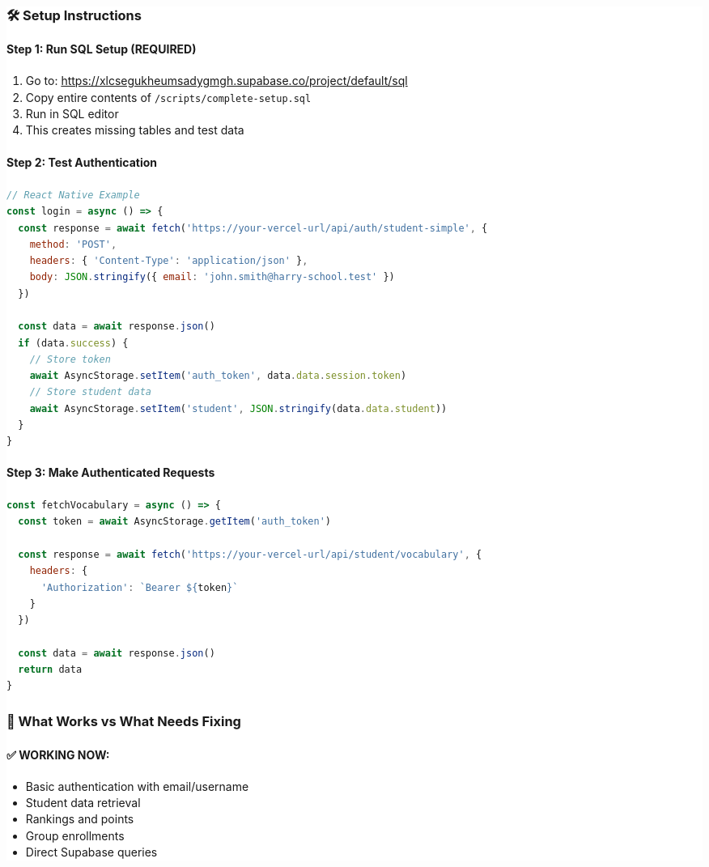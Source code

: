 ### 🛠️ Setup Instructions

#### Step 1: Run SQL Setup (REQUIRED)
1. Go to: https://xlcsegukheumsadygmgh.supabase.co/project/default/sql
2. Copy entire contents of `/scripts/complete-setup.sql`
3. Run in SQL editor
4. This creates missing tables and test data

#### Step 2: Test Authentication
```javascript
// React Native Example
const login = async () => {
  const response = await fetch('https://your-vercel-url/api/auth/student-simple', {
    method: 'POST',
    headers: { 'Content-Type': 'application/json' },
    body: JSON.stringify({ email: 'john.smith@harry-school.test' })
  })
  
  const data = await response.json()
  if (data.success) {
    // Store token
    await AsyncStorage.setItem('auth_token', data.data.session.token)
    // Store student data
    await AsyncStorage.setItem('student', JSON.stringify(data.data.student))
  }
}
```

#### Step 3: Make Authenticated Requests
```javascript
const fetchVocabulary = async () => {
  const token = await AsyncStorage.getItem('auth_token')
  
  const response = await fetch('https://your-vercel-url/api/student/vocabulary', {
    headers: {
      'Authorization': `Bearer ${token}`
    }
  })
  
  const data = await response.json()
  return data
}
```

### 📝 What Works vs What Needs Fixing

#### ✅ WORKING NOW:
- Basic authentication with email/username
- Student data retrieval
- Rankings and points
- Group enrollments
- Direct Supabase queries
